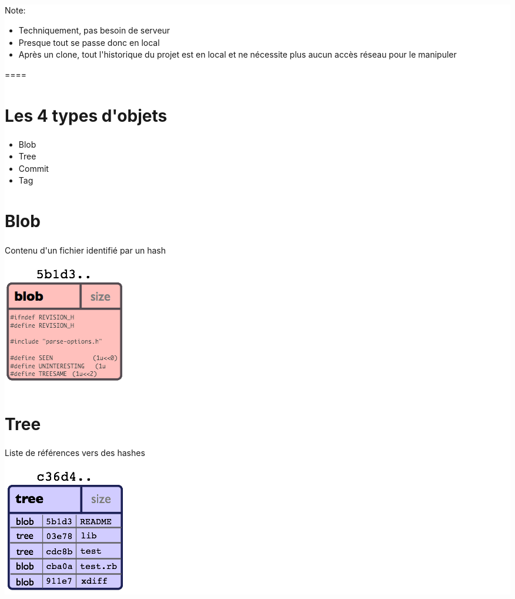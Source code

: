 Note:
* Techniquement, pas besoin de serveur
* Presque tout se passe donc en local
* Après un clone, tout l'historique du projet est en local et ne nécessite plus aucun accès réseau pour le manipuler


==== 

# Les 4 types d'objets

* Blob
* Tree
* Commit
* Tag



# Blob

Contenu d'un fichier identifié par un hash

![image](images/object-blob.png)



# Tree

Liste de références vers des hashes

![image](images/object-tree.png)
